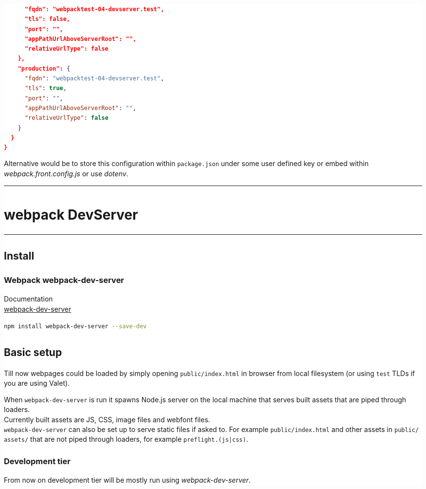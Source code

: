 ```json
      "fqdn": "webpacktest-04-devserver.test",
      "tls": false,
      "port": "",
      "appPathUrlAboveServerRoot": "",
      "relativeUrlType": false
    },
    "production": {
      "fqdn": "webpacktest-04-devserver.test",
      "tls": true,
      "port": "",
      "appPathUrlAboveServerRoot": "",
      "relativeUrlType": false
    }
  }
}
```

Alternative would be to store this configuration within `package.json` under some user defined key or embed within *webpack.front.config.js* or use *dotenv*.

---
# webpack DevServer
---

## Install

### Webpack webpack-dev-server

Documentation  
[webpack-dev-server](https://github.com/webpack/webpack-dev-server)

```sh
npm install webpack-dev-server --save-dev
```

## Basic setup

Till now webpages could be loaded by simply opening `public/index.html` in browser from local filesystem (or using `test` TLDs if you are using Valet). 

When `webpack-dev-server` is run it spawns Node.js server on the local machine that serves built assets that are piped through loaders.  
Currently built assets are JS, CSS, image files and webfont files.  
`webpack-dev-server` can also be set up to serve static files if asked to. For example `public/index.html` and other assets in `public/assets/` that are not piped through loaders, for example `preflight.(js|css)`.

### Development tier

From now on development tier will be mostly run using *webpack-dev-server*.
